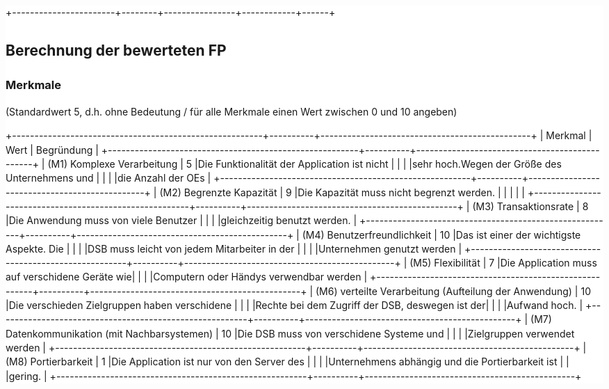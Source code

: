 +-----------------------+--------+----------------+------------+------+

## Berechnung der bewerteten FP

### Merkmale

(Standardwert 5, d.h. ohne Bedeutung / für alle Merkmale einen Wert zwischen 0 und 10 angeben)

+--------------------------------------------------------+----------+-----------------------------------------------+
| Merkmal                                                | Wert     |     Begründung                                |
+--------------------------------------------------------+----------+-----------------------------------------------+
| (M1) Komplexe Verarbeitung                             |   5      |Die Funktionalität der Application ist nicht   | 
|                                                        |          |sehr hoch.Wegen der Größe des Unternehmens und |
|                                                        |          |die Anzahl der OEs                             | 
+--------------------------------------------------------+----------+-----------------------------------------------+
| (M2) Begrenzte Kapazität                               |   9      |Die Kapazität muss nicht begrenzt werden.      |
|                                                        |          |                                               |
+--------------------------------------------------------+----------+-----------------------------------------------+
| (M3) Transaktionsrate                                  |    8     |Die Anwendung muss von viele Benutzer          |
|                                                        |          |gleichzeitig benutzt werden.                   |
+--------------------------------------------------------+----------+-----------------------------------------------+
| (M4) Benutzerfreundlichkeit                            |    10    |Das ist einer der wichtigste Aspekte. Die      |
|                                                        |          |DSB muss leicht von jedem Mitarbeiter in der   | 
|                                                        |          |Unternehmen genutzt werden                     |
+--------------------------------------------------------+----------+-----------------------------------------------+
| (M5) Flexibilität                                      |    7     |Die Application muss auf verschidene Geräte wie|
|                                                        |          |Computern oder Händys verwendbar werden        |
+--------------------------------------------------------+----------+-----------------------------------------------+
| (M6) verteilte Verarbeitung (Aufteilung der Anwendung) |    10    |Die verschieden Zielgruppen haben verschidene  |
|                                                        |          |Rechte bei dem Zugriff der DSB, deswegen ist der|
|                                                        |          |Aufwand hoch.                                  |
+--------------------------------------------------------+----------+-----------------------------------------------+
| (M7) Datenkommunikation (mit Nachbarsystemen)          |    10    |Die DSB muss von verschidene Systeme und       |
|                                                        |          |Zielgruppen verwendet werden                   |
+--------------------------------------------------------+----------+-----------------------------------------------+
| (M8) Portierbarkeit                                    |    1     |Die Application ist nur von den Server des     | 
|                                                        |          |Unternehmens abhängig und die Portierbarkeit ist 
|                                                        |          |gering.                                        |
+--------------------------------------------------------+----------+-----------------------------------------------+